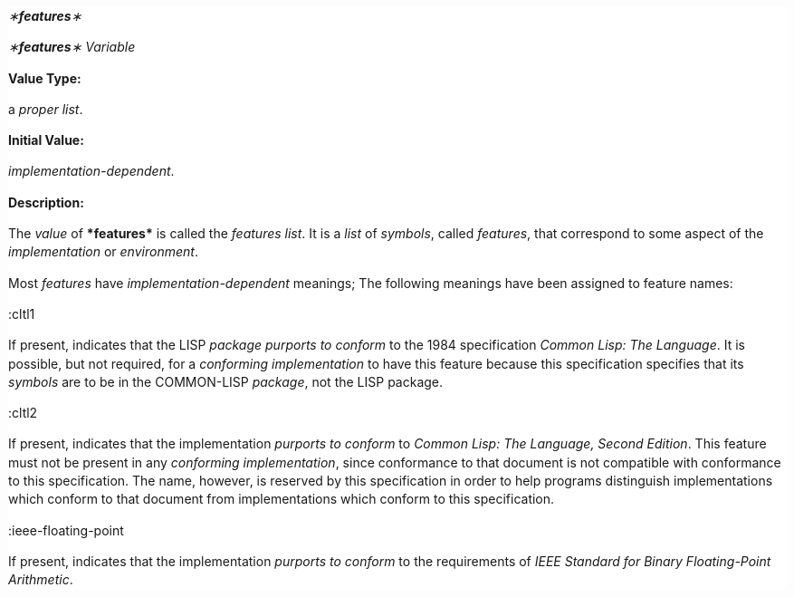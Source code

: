  



*∗***features***∗* 



*∗***features***∗ Variable* 



**Value Type:** 



a *proper list*. 



**Initial Value:** 



*implementation-dependent*. 



**Description:** 



The *value* of **\*features\*** is called the *features list*. It is a *list* of *symbols*, called *features*, that correspond to some aspect of the *implementation* or *environment*. 



Most *features* have *implementation-dependent* meanings; The following meanings have been assigned to feature names: 



:cltl1 



If present, indicates that the LISP *package purports to conform* to the 1984 specification *Common Lisp: The Language*. It is possible, but not required, for a *conforming implementation* to have this feature because this specification specifies that its *symbols* are to be in the COMMON-LISP *package*, not the LISP package. 



:cltl2 



If present, indicates that the implementation *purports to conform* to *Common Lisp: The Language, Second Edition*. This feature must not be present in any *conforming implementation*, since conformance to that document is not compatible with conformance to this specification. The name, however, is reserved by this specification in order to help programs distinguish implementations which conform to that document from implementations which conform to this specification. 



:ieee-floating-point 



If present, indicates that the implementation *purports to conform* to the requirements of *IEEE Standard for Binary Floating-Point Arithmetic*. 
